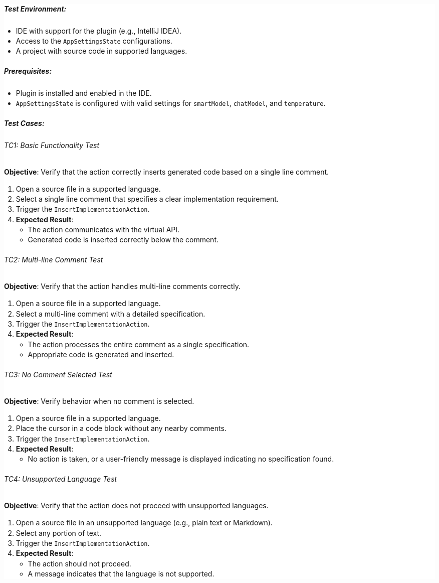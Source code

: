 
##### Test Environment:
- IDE with support for the plugin (e.g., IntelliJ IDEA).
- Access to the `AppSettingsState` configurations.
- A project with source code in supported languages.


##### Prerequisites:
- Plugin is installed and enabled in the IDE.
- `AppSettingsState` is configured with valid settings for `smartModel`, `chatModel`, and `temperature`.


##### Test Cases:


###### TC1: Basic Functionality Test
**Objective**: Verify that the action correctly inserts generated code based on a single line comment.
1. Open a source file in a supported language.
2. Select a single line comment that specifies a clear implementation requirement.
3. Trigger the `InsertImplementationAction`.
4. **Expected Result**: 
   - The action communicates with the virtual API.
   - Generated code is inserted correctly below the comment.


###### TC2: Multi-line Comment Test
**Objective**: Verify that the action handles multi-line comments correctly.
1. Open a source file in a supported language.
2. Select a multi-line comment with a detailed specification.
3. Trigger the `InsertImplementationAction`.
4. **Expected Result**:
   - The action processes the entire comment as a single specification.
   - Appropriate code is generated and inserted.


###### TC3: No Comment Selected Test
**Objective**: Verify behavior when no comment is selected.
1. Open a source file in a supported language.
2. Place the cursor in a code block without any nearby comments.
3. Trigger the `InsertImplementationAction`.
4. **Expected Result**:
   - No action is taken, or a user-friendly message is displayed indicating no specification found.


###### TC4: Unsupported Language Test
**Objective**: Verify that the action does not proceed with unsupported languages.
1. Open a source file in an unsupported language (e.g., plain text or Markdown).
2. Select any portion of text.
3. Trigger the `InsertImplementationAction`.
4. **Expected Result**:
   - The action should not proceed.
   - A message indicates that the language is not supported.

